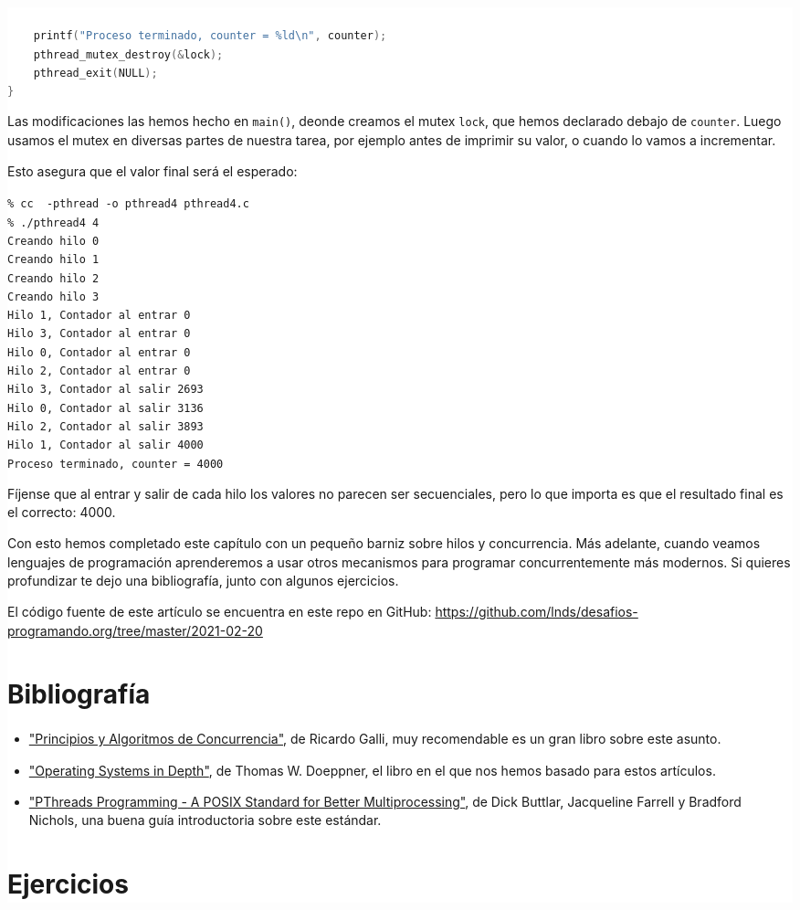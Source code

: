 ```c

    printf("Proceso terminado, counter = %ld\n", counter);
    pthread_mutex_destroy(&lock); 
    pthread_exit(NULL);
}
```

Las modificaciones las hemos hecho en `main()`, deonde creamos el mutex `lock`, que hemos declarado debajo de `counter`. Luego usamos el mutex en diversas partes de nuestra tarea, por ejemplo antes de imprimir su valor, o cuando lo vamos a incrementar.

Esto asegura que el valor final será el esperado:

    % cc  -pthread -o pthread4 pthread4.c
    % ./pthread4 4
    Creando hilo 0
    Creando hilo 1
    Creando hilo 2
    Creando hilo 3
    Hilo 1, Contador al entrar 0
    Hilo 3, Contador al entrar 0
    Hilo 0, Contador al entrar 0
    Hilo 2, Contador al entrar 0
    Hilo 3, Contador al salir 2693
    Hilo 0, Contador al salir 3136
    Hilo 2, Contador al salir 3893
    Hilo 1, Contador al salir 4000
    Proceso terminado, counter = 4000


Fíjense que al entrar y salir de cada hilo los valores no parecen ser secuenciales, pero lo que importa es que el resultado final es el correcto: 4000.

Con esto hemos completado este capítulo con un pequeño barniz sobre hilos y concurrencia. Más adelante, cuando veamos lenguajes de programación aprenderemos a usar otros mecanismos para programar concurrentemente más modernos. Si quieres profundizar te dejo una bibliografía, junto con algunos ejercicios.

El código fuente de este artículo se encuentra en este repo en GitHub: https://github.com/lnds/desafios-programando.org/tree/master/2021-02-20

# Bibliografía

- ["Principios y Algoritmos de Concurrencia"](https://amzn.to/2MaeCix), de Ricardo Galli, muy  recomendable es un gran libro sobre este asunto.

- ["Operating Systems in Depth"](https://amzn.to/2MVKoQx), de Thomas W. Doeppner, el libro en el que nos hemos basado para estos artículos.

- ["PThreads Programming - A POSIX Standard for Better Multiprocessing"](https://amzn.to/3pG9jF0), de Dick Buttlar,  Jacqueline Farrell y Bradford Nichols, una buena guía introductoria sobre este estándar.

# Ejercicios
